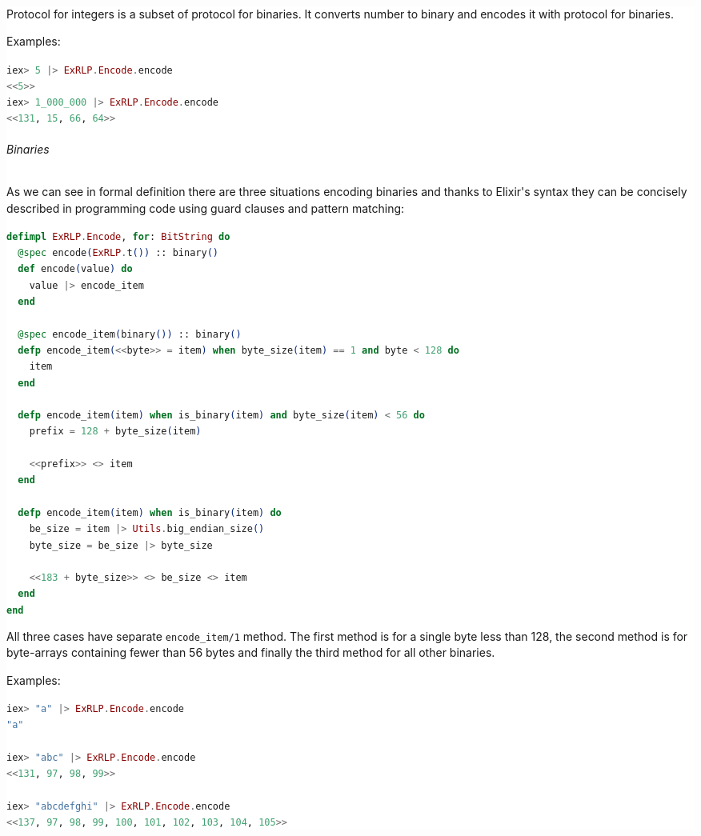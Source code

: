 Protocol for integers is a subset of protocol for binaries. It converts number to binary and encodes it with protocol for binaries.

Examples:

```elixir
iex> 5 |> ExRLP.Encode.encode
<<5>>
iex> 1_000_000 |> ExRLP.Encode.encode
<<131, 15, 66, 64>>
```

###### Binaries

As we can see in formal definition there are three situations encoding binaries and thanks to Elixir's syntax they can be concisely described in programming code using guard clauses and pattern matching:

```elixir
defimpl ExRLP.Encode, for: BitString do
  @spec encode(ExRLP.t()) :: binary()
  def encode(value) do
    value |> encode_item
  end

  @spec encode_item(binary()) :: binary()
  defp encode_item(<<byte>> = item) when byte_size(item) == 1 and byte < 128 do
    item
  end

  defp encode_item(item) when is_binary(item) and byte_size(item) < 56 do
    prefix = 128 + byte_size(item)

    <<prefix>> <> item
  end

  defp encode_item(item) when is_binary(item) do
    be_size = item |> Utils.big_endian_size()
    byte_size = be_size |> byte_size

    <<183 + byte_size>> <> be_size <> item
  end
end
```

All three cases have separate `encode_item/1` method. The first method is for a single byte less than 128, the second method is for byte-arrays containing fewer than 56 bytes and finally the third method for all other binaries.

Examples:

```elixir
iex> "a" |> ExRLP.Encode.encode
"a"

iex> "abc" |> ExRLP.Encode.encode
<<131, 97, 98, 99>>

iex> "abcdefghi" |> ExRLP.Encode.encode
<<137, 97, 98, 99, 100, 101, 102, 103, 104, 105>>
```
